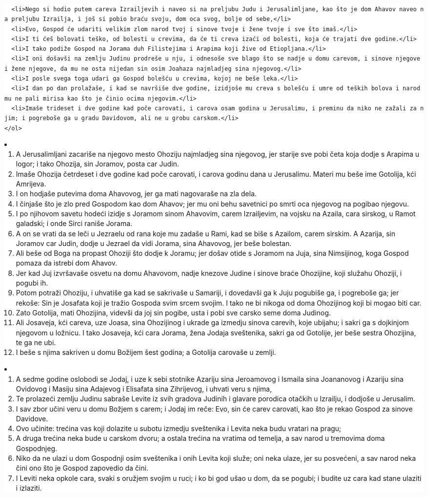       <li>Nego si hodio putem careva Izrailjevih i naveo si na preljubu Judu i Jerusalimljane, kao što je dom Ahavov naveo na preljubu Izrailja, i još si pobio braću svoju, dom oca svog, bolje od sebe,</li>
      <li>Evo, Gospod će udariti velikim zlom narod tvoj i sinove tvoje i žene tvoje i sve što imaš.</li>
      <li>I ti ćeš bolovati teško, od bolesti u crevima, da će ti creva izaći od bolesti, koja će trajati dve godine.</li>
      <li>I tako podiže Gospod na Jorama duh Filistejima i Arapima koji žive od Etiopljana.</li>
      <li>I oni došavši na zemlju Judinu prodreše u nju, i odnesoše sve blago što se nadje u domu carevom, i sinove njegove i žene njegove, da mu ne osta nijedan sin osim Joahaza najmladjeg sina njegovog.</li>
      <li>I posle svega toga udari ga Gospod bolešću u crevima, kojoj ne beše leka.</li>
      <li>I dan po dan prolažaše, i kad se navršiše dve godine, izidjoše mu creva s bolešću i umre od teških bolova i narod mu ne pali mirisa kao što je činio ocima njegovim.</li>
      <li>Imaše trideset i dve godine kad poče carovati, i carova osam godina u Jerusalimu, i preminu da niko ne zažali za njim; i pogreboše ga u gradu Davidovom, ali ne u grobu carskom.</li>
    </ol>
  </li>
  <li>
    <ol>
      <li>A Jerusalimljani zacariše na njegovo mesto Ohoziju najmladjeg sina njegovog, jer starije sve pobi četa koja dodje s Arapima u logor; i tako Ohozija, sin Joramov, posta car Judin.</li>
      <li>Imaše Ohozija četrdeset i dve godine kad poče carovati, i carova godinu dana u Jerusalimu. Materi mu beše ime Gotolija, kći Amrijeva.</li>
      <li>I on hodjaše putevima doma Ahavovog, jer ga mati nagovaraše na zla dela.</li>
      <li>I činjaše što je zlo pred Gospodom kao dom Ahavov; jer mu oni behu savetnici po smrti oca njegovog na pogibao njegovu.</li>
      <li>I po njihovom savetu hodeći izidje s Joramom sinom Ahavovim, carem Izrailjevim, na vojsku na Azaila, cara sirskog, u Ramot galadski; i onde Sirci raniše Jorama.</li>
      <li>A on se vrati da se leči u Jezraelu od rana koje mu zadaše u Rami, kad se biše s Azailom, carem sirskim. A Azarija, sin Joramov car Judin, dodje u Jezrael da vidi Jorama, sina Ahavovog, jer beše bolestan.</li>
      <li>Ali beše od Boga na propast Ohoziji što dodje k Joramu; jer došav otide s Joramom na Juja, sina Nimsijinog, koga Gospod pomaza da istrebi dom Ahavov.</li>
      <li>Jer kad Juj izvršavaše osvetu na domu Ahavovom, nadje knezove Judine i sinove braće Ohozijine, koji služahu Ohoziji, i pogubi ih.</li>
      <li>Potom potraži Ohoziju, i uhvatiše ga kad se sakrivaše u Samariji, i dovedavši ga k Juju pogubiše ga, i pogreboše ga; jer rekoše: Sin je Josafata koji je tražio Gospoda svim srcem svojim. I tako ne bi nikoga od doma Ohozijinog koji bi mogao biti car.</li>
      <li>Zato Gotolija, mati Ohozijina, videvši da joj sin pogibe, usta i pobi sve carsko seme doma Judinog.</li>
      <li>Ali Josaveja, kći careva, uze Joasa, sina Ohozijinog i ukrade ga izmedju sinova carevih, koje ubijahu; i sakri ga s dojkinjom njegovom u ložnicu. I tako Josaveja, kći cara Jorama, žena Jodaja sveštenika, sakri ga od Gotolije, jer beše sestra Ohozijina, te ga ne ubi.</li>
      <li>I beše s njima sakriven u domu Božijem šest godina; a Gotolija carovaše u zemlji.</li>
    </ol>
  </li>
  <li>
    <ol>
      <li>A sedme godine oslobodi se Jodaj, i uze k sebi stotnike Azariju sina Jeroamovog i Ismaila sina Joananovog i Azariju sina Ovidovog i Masiju sina Adajevog i Elisafata sina Zihrijevog, i uhvati veru s njima,</li>
      <li>Te prolazeći zemlju Judinu sabraše Levite iz svih gradova Judinih i glavare porodica otačkih u Izrailju, i dodjoše u Jerusalim.</li>
      <li>I sav zbor učini veru u domu Božjem s carem; i Jodaj im reče: Evo, sin će carev carovati, kao što je rekao Gospod za sinove Davidove.</li>
      <li>Ovo učinite: trećina vas koji dolazite u subotu izmedju sveštenika i Levita neka budu vratari na pragu;</li>
      <li>A druga trećina neka bude u carskom dvoru; a ostala trećina na vratima od temelja, a sav narod u tremovima doma Gospodnjeg.</li>
      <li>Niko da ne ulazi u dom Gospodnji osim sveštenika i onih Levita koji služe; oni neka ulaze, jer su posvećeni, a sav narod neka čini ono što je Gospod zapovedio da čini.</li>
      <li>I Leviti neka opkole cara, svaki s oružjem svojim u ruci; i ko bi god ušao u dom, da se pogubi; i budite uz cara kad stane ulaziti i izlaziti.</li>